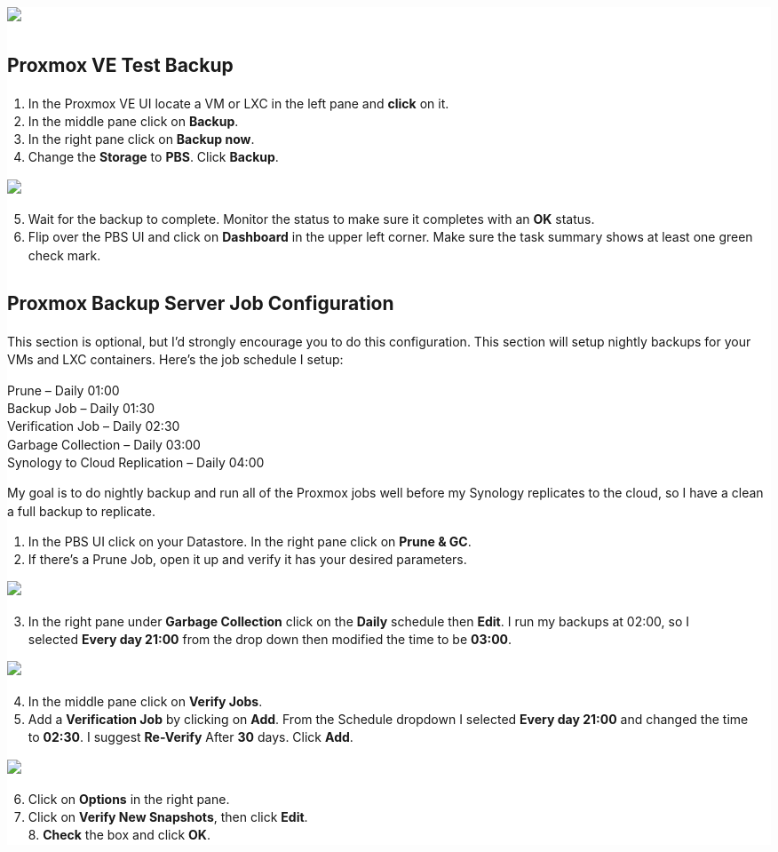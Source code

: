 [![](https://www.derekseaman.com/wp-content/uploads/2023-04-20_13-06-13a-1024x547.jpg)](https://www.derekseaman.com/wp-content/uploads/2023-04-20_13-06-13a.jpg)

## Proxmox VE Test Backup

1. In the Proxmox VE UI locate a VM or LXC in the left pane and **click** on it.   
2. In the middle pane click on **Backup**.  
3. In the right pane click on **Backup now**.  
4. Change the **Storage** to **PBS**. Click **Backup**.

![](https://www.derekseaman.com/wp-content/uploads/2023-04-20_13-40-57-1024x498.jpg)

5. Wait for the backup to complete. Monitor the status to make sure it completes with an **OK** status.  
6. Flip over the PBS UI and click on **Dashboard** in the upper left corner. Make sure the task summary shows at least one green check mark.

## Proxmox Backup Server Job Configuration

This section is optional, but I’d strongly encourage you to do this configuration. This section will setup nightly backups for your VMs and LXC containers. Here’s the job schedule I setup:

Prune – Daily 01:00  
Backup Job – Daily 01:30  
Verification Job – Daily 02:30  
Garbage Collection – Daily 03:00  
Synology to Cloud Replication – Daily 04:00

My goal is to do nightly backup and run all of the Proxmox jobs well before my Synology replicates to the cloud, so I have a clean a full backup to replicate.

1. In the PBS UI click on your Datastore. In the right pane click on **Prune & GC**.  
2. If there’s a Prune Job, open it up and verify it has your desired parameters. 

[![](https://www.derekseaman.com/wp-content/uploads/2023-04-24_07-05-09-1024x613.jpg)](https://www.derekseaman.com/wp-content/uploads/2023-04-24_07-05-09.jpg)

3. In the right pane under **Garbage Collection** click on the **Daily** schedule then **Edit**. I run my backups at 02:00, so I selected **Every day 21:00** from the drop down then modified the time to be **03:00**. 

[![](https://www.derekseaman.com/wp-content/uploads/2023-04-24_06-55-15.jpg)](https://www.derekseaman.com/wp-content/uploads/2023-04-24_06-55-15.jpg)

4. In the middle pane click on **Verify Jobs**.  
5. Add a **Verification Job** by clicking on **Add**. From the Schedule dropdown I selected **Every day 21:00** and changed the time to **02:30**. I suggest **Re-Verify** After **30** days. Click **Add**.

[![](https://www.derekseaman.com/wp-content/uploads/2023-04-24_06-59-36-1024x450.jpg)](https://www.derekseaman.com/wp-content/uploads/2023-04-24_06-59-36.jpg)

6. Click on **Options** in the right pane.  
7. Click on **Verify New Snapshots**, then click **Edit**.  
8. **Check** the box and click **OK**.
